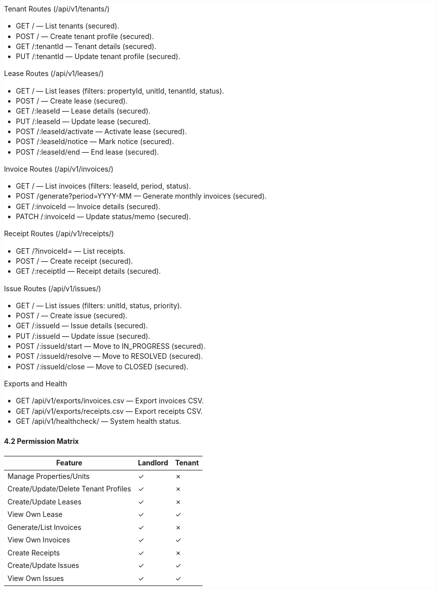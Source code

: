 Tenant Routes (/api/v1/tenants/)
- GET / — List tenants (secured).  
- POST / — Create tenant profile (secured).  
- GET /:tenantId — Tenant details (secured).  
- PUT /:tenantId — Update tenant profile (secured).  

Lease Routes (/api/v1/leases/)
- GET / — List leases (filters: propertyId, unitId, tenantId, status).  
- POST / — Create lease (secured).  
- GET /:leaseId — Lease details (secured).  
- PUT /:leaseId — Update lease (secured).  
- POST /:leaseId/activate — Activate lease (secured).  
- POST /:leaseId/notice — Mark notice (secured).  
- POST /:leaseId/end — End lease (secured).  

Invoice Routes (/api/v1/invoices/)
- GET / — List invoices (filters: leaseId, period, status).  
- POST /generate?period=YYYY-MM — Generate monthly invoices (secured).  
- GET /:invoiceId — Invoice details (secured).  
- PATCH /:invoiceId — Update status/memo (secured).  

Receipt Routes (/api/v1/receipts/)
- GET /?invoiceId= — List receipts.  
- POST / — Create receipt (secured).  
- GET /:receiptId — Receipt details (secured).  

Issue Routes (/api/v1/issues/)
- GET / — List issues (filters: unitId, status, priority).  
- POST / — Create issue (secured).  
- GET /:issueId — Issue details (secured).  
- PUT /:issueId — Update issue (secured).  
- POST /:issueId/start — Move to IN_PROGRESS (secured).  
- POST /:issueId/resolve — Move to RESOLVED (secured).  
- POST /:issueId/close — Move to CLOSED (secured).  

Exports and Health
- GET /api/v1/exports/invoices.csv — Export invoices CSV.  
- GET /api/v1/exports/receipts.csv — Export receipts CSV.  
- GET /api/v1/healthcheck/ — System health status.  

#### 4.2 Permission Matrix

| Feature                               | Landlord | Tenant |
| ------------------------------------- | -------- | ------ |
| Manage Properties/Units               | ✓        | ✗      |
| Create/Update/Delete Tenant Profiles  | ✓        | ✗      |
| Create/Update Leases                  | ✓        | ✗      |
| View Own Lease                        | ✓        | ✓      |
| Generate/List Invoices                | ✓        | ✗      |
| View Own Invoices                     | ✓        | ✓      |
| Create Receipts                       | ✓        | ✗      |
| Create/Update Issues                  | ✓        | ✓      |
| View Own Issues                       | ✓        | ✓      |
